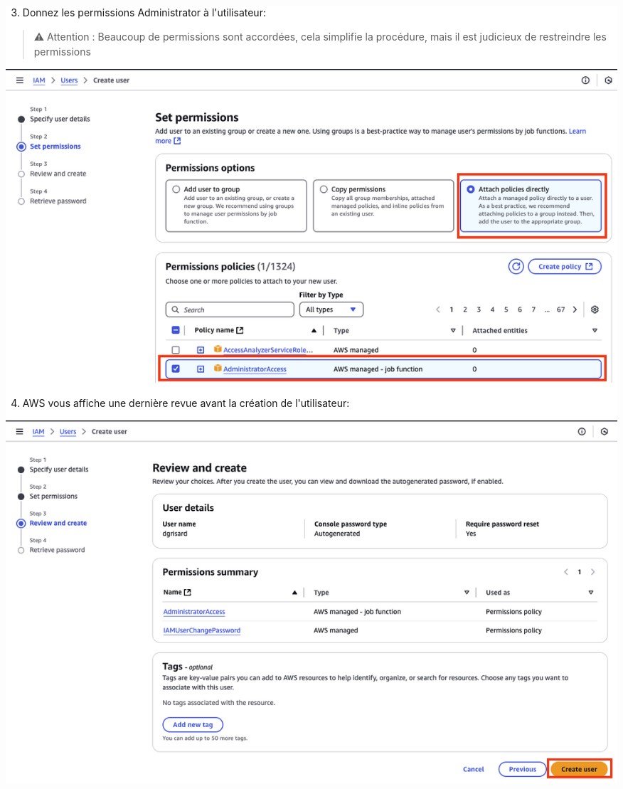 3. Donnez les permissions Administrator à l'utilisateur:

> ⚠️ Attention : Beaucoup de permissions sont accordées, cela simplifie la procédure, mais il est judicieux de restreindre les permissions

![Étape 3](/docs/images/iam-user-2.png)

4. AWS vous affiche une dernière revue avant la création de l'utilisateur:

![Étape 4](/docs/images/iam-user-3.png)
